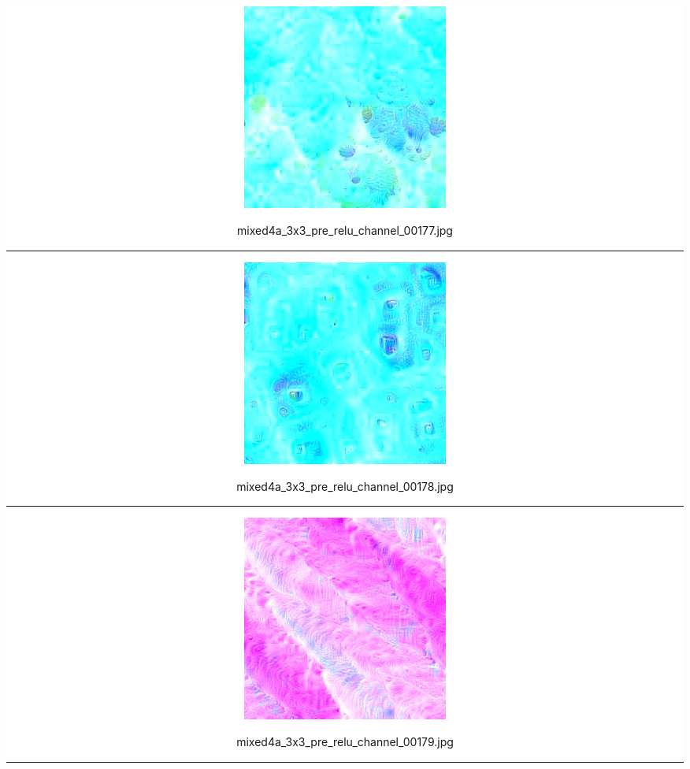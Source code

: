 <p align="center">  <img src="mixed4a_3x3_pre_relu_channel_00177.jpg?"> </p><p align="center">mixed4a_3x3_pre_relu_channel_00177.jpg</p>

***

<p align="center">  <img src="mixed4a_3x3_pre_relu_channel_00178.jpg?"> </p><p align="center">mixed4a_3x3_pre_relu_channel_00178.jpg</p>

***

<p align="center">  <img src="mixed4a_3x3_pre_relu_channel_00179.jpg?"> </p><p align="center">mixed4a_3x3_pre_relu_channel_00179.jpg</p>

***
